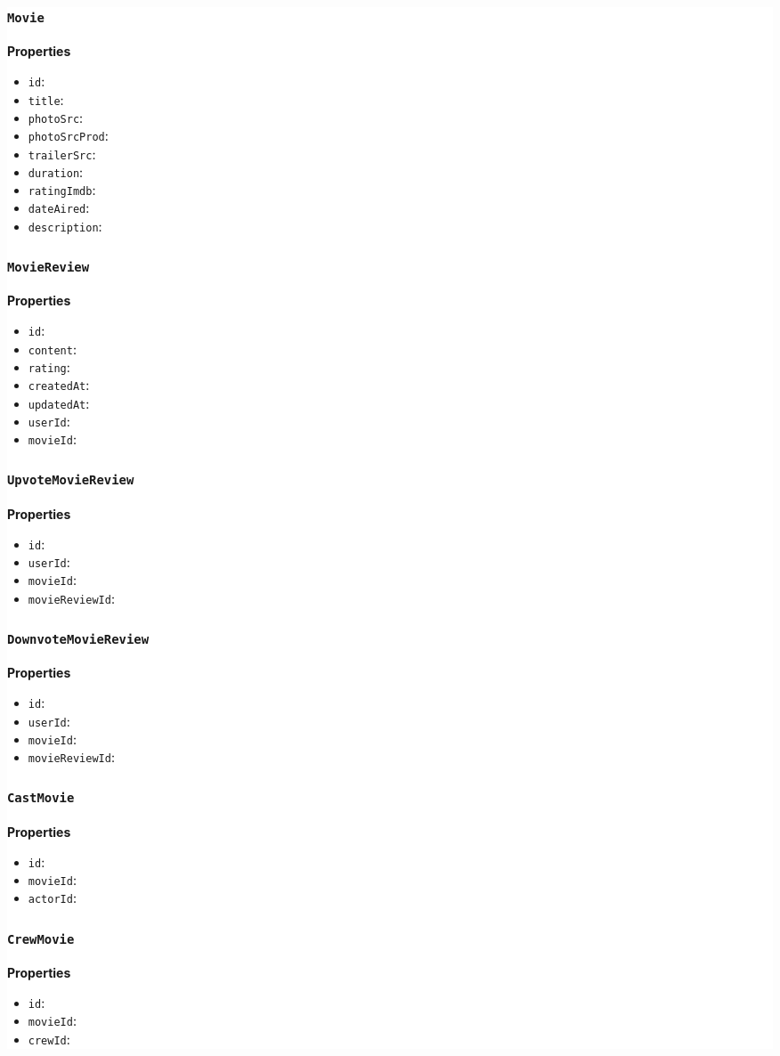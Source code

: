 ### `Movie`

**Properties**
  - `id`: 
  - `title`: 
  - `photoSrc`: 
  - `photoSrcProd`: 
  - `trailerSrc`: 
  - `duration`: 
  - `ratingImdb`: 
  - `dateAired`: 
  - `description`: 

### `MovieReview`

**Properties**
  - `id`: 
  - `content`: 
  - `rating`: 
  - `createdAt`: 
  - `updatedAt`: 
  - `userId`: 
  - `movieId`: 

### `UpvoteMovieReview`

**Properties**
  - `id`: 
  - `userId`: 
  - `movieId`: 
  - `movieReviewId`: 

### `DownvoteMovieReview`

**Properties**
  - `id`: 
  - `userId`: 
  - `movieId`: 
  - `movieReviewId`: 

### `CastMovie`

**Properties**
  - `id`: 
  - `movieId`: 
  - `actorId`: 

### `CrewMovie`

**Properties**
  - `id`: 
  - `movieId`: 
  - `crewId`: 
